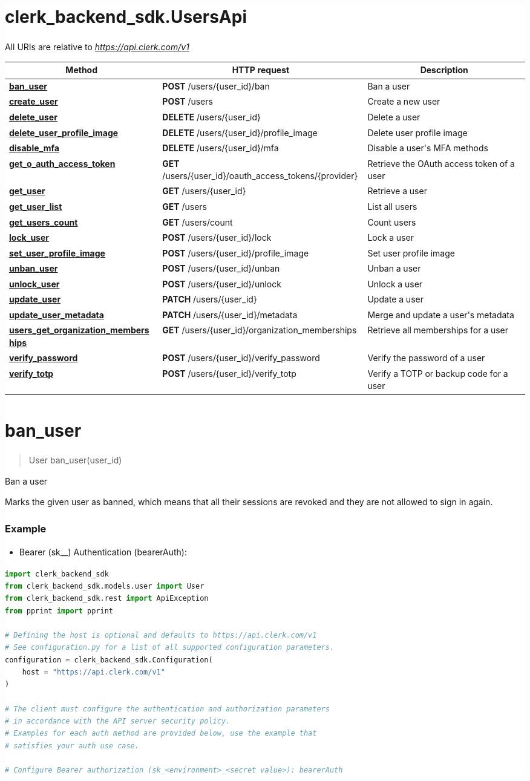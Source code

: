# clerk_backend_sdk.UsersApi

All URIs are relative to *https://api.clerk.com/v1*

Method | HTTP request | Description
------------- | ------------- | -------------
[**ban_user**](UsersApi.md#ban_user) | **POST** /users/{user_id}/ban | Ban a user
[**create_user**](UsersApi.md#create_user) | **POST** /users | Create a new user
[**delete_user**](UsersApi.md#delete_user) | **DELETE** /users/{user_id} | Delete a user
[**delete_user_profile_image**](UsersApi.md#delete_user_profile_image) | **DELETE** /users/{user_id}/profile_image | Delete user profile image
[**disable_mfa**](UsersApi.md#disable_mfa) | **DELETE** /users/{user_id}/mfa | Disable a user&#39;s MFA methods
[**get_o_auth_access_token**](UsersApi.md#get_o_auth_access_token) | **GET** /users/{user_id}/oauth_access_tokens/{provider} | Retrieve the OAuth access token of a user
[**get_user**](UsersApi.md#get_user) | **GET** /users/{user_id} | Retrieve a user
[**get_user_list**](UsersApi.md#get_user_list) | **GET** /users | List all users
[**get_users_count**](UsersApi.md#get_users_count) | **GET** /users/count | Count users
[**lock_user**](UsersApi.md#lock_user) | **POST** /users/{user_id}/lock | Lock a user
[**set_user_profile_image**](UsersApi.md#set_user_profile_image) | **POST** /users/{user_id}/profile_image | Set user profile image
[**unban_user**](UsersApi.md#unban_user) | **POST** /users/{user_id}/unban | Unban a user
[**unlock_user**](UsersApi.md#unlock_user) | **POST** /users/{user_id}/unlock | Unlock a user
[**update_user**](UsersApi.md#update_user) | **PATCH** /users/{user_id} | Update a user
[**update_user_metadata**](UsersApi.md#update_user_metadata) | **PATCH** /users/{user_id}/metadata | Merge and update a user&#39;s metadata
[**users_get_organization_memberships**](UsersApi.md#users_get_organization_memberships) | **GET** /users/{user_id}/organization_memberships | Retrieve all memberships for a user
[**verify_password**](UsersApi.md#verify_password) | **POST** /users/{user_id}/verify_password | Verify the password of a user
[**verify_totp**](UsersApi.md#verify_totp) | **POST** /users/{user_id}/verify_totp | Verify a TOTP or backup code for a user


# **ban_user**
> User ban_user(user_id)

Ban a user

Marks the given user as banned, which means that all their sessions are revoked and they are not allowed to sign in again.

### Example

* Bearer (sk_<environment>_<secret value>) Authentication (bearerAuth):

```python
import clerk_backend_sdk
from clerk_backend_sdk.models.user import User
from clerk_backend_sdk.rest import ApiException
from pprint import pprint

# Defining the host is optional and defaults to https://api.clerk.com/v1
# See configuration.py for a list of all supported configuration parameters.
configuration = clerk_backend_sdk.Configuration(
    host = "https://api.clerk.com/v1"
)

# The client must configure the authentication and authorization parameters
# in accordance with the API server security policy.
# Examples for each auth method are provided below, use the example that
# satisfies your auth use case.

# Configure Bearer authorization (sk_<environment>_<secret value>): bearerAuth
```